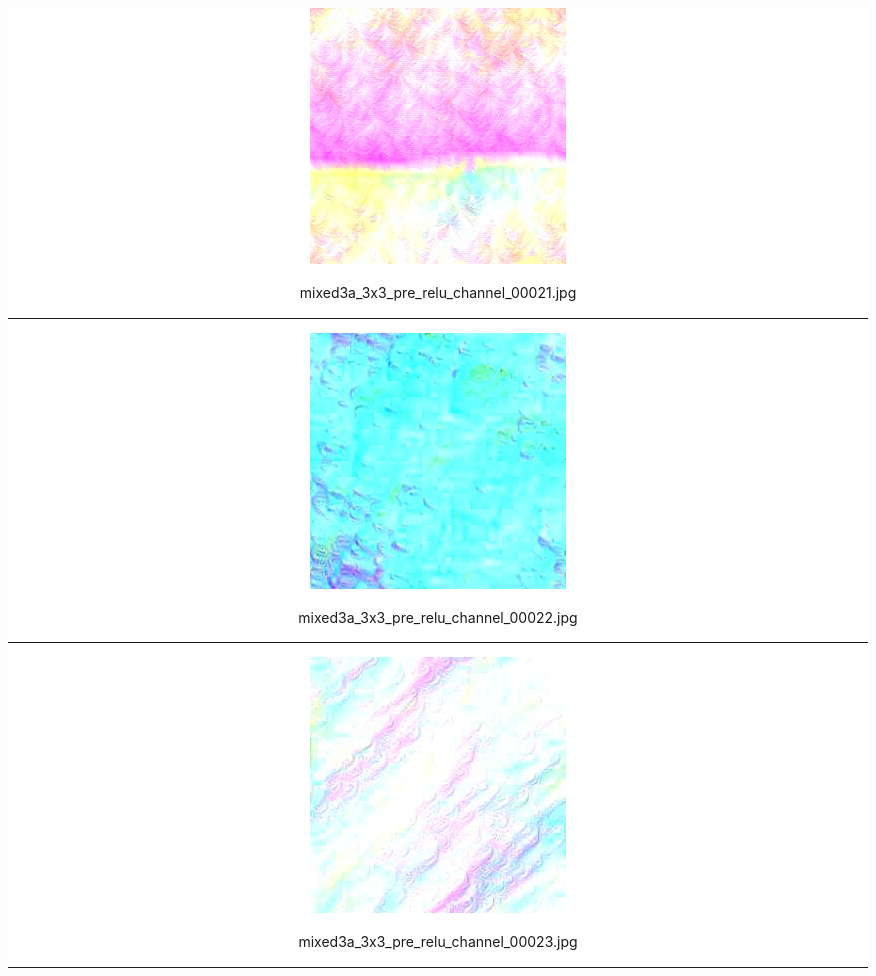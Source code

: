 <p align="center">  <img src="mixed3a_3x3_pre_relu_channel_00021.jpg?"> </p><p align="center">mixed3a_3x3_pre_relu_channel_00021.jpg</p>

***

<p align="center">  <img src="mixed3a_3x3_pre_relu_channel_00022.jpg?"> </p><p align="center">mixed3a_3x3_pre_relu_channel_00022.jpg</p>

***

<p align="center">  <img src="mixed3a_3x3_pre_relu_channel_00023.jpg?"> </p><p align="center">mixed3a_3x3_pre_relu_channel_00023.jpg</p>

***
